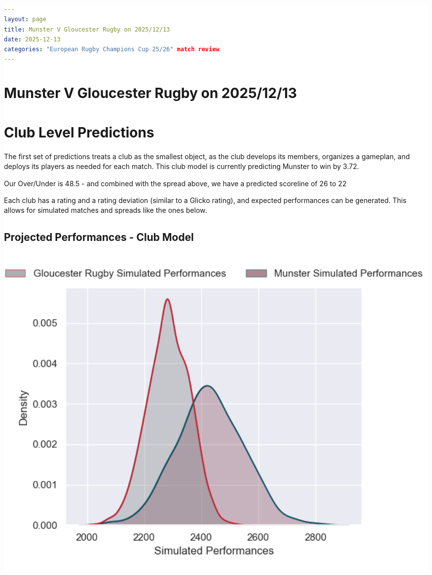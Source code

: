 ```yaml
---  
layout: page  
title: Munster V Gloucester Rugby on 2025/12/13  
date: 2025-12-13  
categories: "European Rugby Champions Cup 25/26" match review  
---
```

# Munster V Gloucester Rugby on 2025/12/13

# Club Level Predictions


The first set of predictions treats a club as the smallest object, as the club develops its members, organizes a gameplan, and deploys its players as needed for each match. This club model is currently predicting Munster to win by 3.72.

Our Over/Under is 48.5 - and combined with the spread above, we have a predicted scoreline of 26 to 22

Each club has a rating and a rating deviation (similar to a Glicko rating), and expected performances can be generated. This allows for simulated matches and spreads like the ones below.
## Projected Performances - Club Model


<p float="left">
<img src="../comp_files/plots/2025-12-13-Munster_V_GloucesterRugby_performances.png" width="99%" />
</p>
